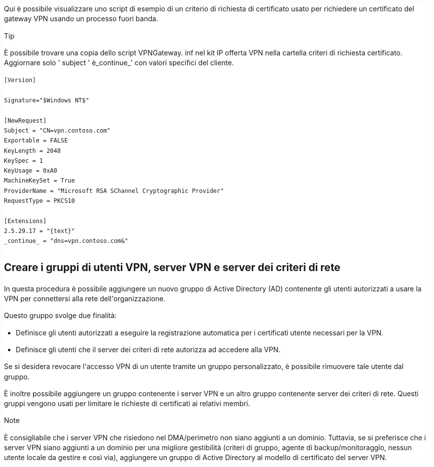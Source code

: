 Qui è possibile visualizzare uno script di esempio di un criterio di richiesta di certificato usato per richiedere un certificato del gateway VPN usando un processo fuori banda.

>[!TIP]
>È possibile trovare una copia dello script VPNGateway. inf nel kit IP offerta VPN nella cartella criteri di richiesta certificato. Aggiornare solo ' subject ' è\_continue\_' con valori specifici del cliente.

```
[Version] 

Signature="$Windows NT$"

[NewRequest]
Subject = "CN=vpn.contoso.com"
Exportable = FALSE   
KeyLength = 2048     
KeySpec = 1          
KeyUsage = 0xA0      
MachineKeySet = True
ProviderName = "Microsoft RSA SChannel Cryptographic Provider"
RequestType = PKCS10 

[Extensions]
2.5.29.17 = "{text}"
_continue_ = "dns=vpn.contoso.com&"
```

## <a name="create-the-vpn-users-vpn-servers-and-nps-servers-groups"></a>Creare i gruppi di utenti VPN, server VPN e server dei criteri di rete

In questa procedura è possibile aggiungere un nuovo gruppo di Active Directory (AD) contenente gli utenti autorizzati a usare la VPN per connettersi alla rete dell'organizzazione.

Questo gruppo svolge due finalità:

- Definisce gli utenti autorizzati a eseguire la registrazione automatica per i certificati utente necessari per la VPN.

- Definisce gli utenti che il server dei criteri di rete autorizza ad accedere alla VPN.

Se si desidera revocare l'accesso VPN di un utente tramite un gruppo personalizzato, è possibile rimuovere tale utente dal gruppo.

È inoltre possibile aggiungere un gruppo contenente i server VPN e un altro gruppo contenente server dei criteri di rete. Questi gruppi vengono usati per limitare le richieste di certificati ai relativi membri.

>[!NOTE]
>È consigliabile che i server VPN che risiedono nel DMA/perimetro non siano aggiunti a un dominio. Tuttavia, se si preferisce che i server VPN siano aggiunti a un dominio per una migliore gestibilità (criteri di gruppo, agente di backup/monitoraggio, nessun utente locale da gestire e così via), aggiungere un gruppo di Active Directory al modello di certificato del server VPN.
